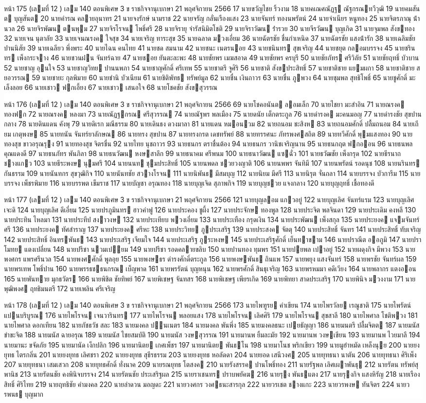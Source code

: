 หน้า 175 (เลมที่ 12 ) เลม 140 ตอนพิเศษ 3 ข ราชกิจจานุเบกษา 21 พฤศจิกายน 2566 17 นายขวัญไชย ริ้วงาม 18 นายคเณศณัฏฐ ณัฐกรณทวีวุฒิ 19 นายคมสันต บุญสันต 20 นายคํารณ คลายอุนาทร 21 นายจงรักษ์ นามราช 22 นายจรัญ กลั่นเรืองแสง 23 นายจันทร์ ทองนพรัตน์ 24 นายจําเนียร หนูทอง 25 นายจิตรภาณุ น้ํานวล 26 นายจิรพัฒน ตนพุม 27 นายจิรโรจน โพธิ์ศรี 28 นายจิรายุ จํารัสนิมิตโชติ 29 นายจิราวัฒน ร่ํารวย 30 นายจีรวัฒน บุญเกิด 31 นายจุมพล สังขทอง 32 นายเจน นุตาลัย 33 นายเจนณรงค ใจสุข 34 นายเจริญ ทาระสุข 35 นายฉลาด มวงเอี่ยม 36 นายฉัตรชัย ชื่นกําเหนิด 37 นายฉัตรชัย แสงน้ํารัก 38 นายเฉลิมชัย ปานนิสัย 39 นายเฉลียว พึ่งพระ 40 นายไฉน คนไทย 41 นายชด สมนาม 42 นายชนะ เนตรนอย 43 นายชนินทร สุขเจริญ 44 นายชยุต กลอมบรรจง 45 นายชรินทร เพ็งกระจาง 46 นายชวนฝน จันทร์ฉาย 47 นายชอย ยันตะละพะ 48 นายชัยพร เมฆสอาด 49 นายชัยพร ครบุรี 50 นายชัยภัทร ศรีวิลัย 51 นายชัยฤทธิ์ บัวบาน 52 นายชาญ อุนใจ 53 นายชาญวิทย ปานนพภา 54 นายชาญศักดิ์ ศรีเทพ 55 นายชาตรี จูศิริ 56 นายชาติ สังขประสิทธิ์ 57 นายชาติชาย แยมผกา 58 นายชาติชาย สยอวรรณ 59 นายชายะ กุลพิมาย 60 นายชํานิ บัวเนียม 61 นายชิติพัทธ ทรัพย์มูล 62 นายชื่น เงินถาวร 63 นายชื่น ภูพวง 64 นายชุมพล สุทธิโพธิ์ 65 นายชูศักดิ์ มะเล็งลอย 66 นายเชาว ฟกเอี้ยง 67 นายเชาว เสนอใจ 68 นายโชคชัย สังขสุวรรณ

หน้า 176 (เลมที่ 12 ) เลม 140 ตอนพิเศษ 3 ข ราชกิจจานุเบกษา 21 พฤศจิกายน 2566 69 นายโชคอนันต ลอมเล็ก 70 นายไชยา มะสําอิน 71 นายณรงค ทองฟก 72 นายณรงค หลงมา 73 นายณัฏฐกรณ ศรีสุวรรณ 74 นายณัฐพร พลเมือง 75 นายดนัย เต็กตระกูล 76 นายดํารงค มะคนมอญ 77 นายดํารงชัย สุขปานกลาง 78 นายดินแดน คังพุ 79 นายดิเรก มณีธรรม 80 นายเดินธง ดวงมาลา 81 นายแดน หมอนวม 82 นายถนอม ชะสิงห 83 นายถนอมศักดิ์ ปลื้มถนอม 84 นายเถียม เกตุพงษ 85 นายทนัน จันทร์ยาลักษณ 86 นายทรง สุขปาน 87 นายทรงกรต เดชทรัพย์ 88 นายทรรศนะ ภัทรพงศสถิต 89 นายทวีศักดิ์ พุมแสงทอง 90 นายทองสุข ขาวอรุณรุง 91 นายทองสุข จิตรชื่น 92 นายไทย นุชถาวร 93 นายธนกร ตราชื่นต้อง 94 นายธนกร วานิชเจริญนาน 95 นายธนกฤต ฟกออน 96 นายธนพล คุณแดงดี 97 นายธนภัทร พันภิลา 98 นายธนวัฒน หงษสาลึก 99 นายธนาคม ศรีพนม 100 นายธนาวัฒน แซฉั่ว 101 นายธวัฒชัย เพ็งกรุด 102 นายธีรนาถ ชางแกว 103 นายธีระพงษ นุมศรี 104 นายนนท ชุมประสิทธิ์ 105 นายนพดล ชวยวงญาติ 106 นายนพพร จันทิมี 107 นายนพรัตน์ รอดนุช 108 นายนรินทร กันธรรม 109 นายนันทกร สุขวุฒิกิจ 110 นายนันทชัย สวางโรจน 111 นายนิพันธ มีสมบุญ 112 นายนิยม มีศรี 113 นายนิรุต จั่นถลา 114 นายบรรจง บัวการีม 115 นายบรรจง เพ็ชรพิมาย 116 นายบรรพต เข็มราช 117 นายบัญชา อรุณทอง 118 นายบุญเจิด สุภาพกิจ 119 นายบุญชวย แจงกลาง 120 นายบุญฤทธิ์ เชื้อทองดี

หน้า 177 (เลมที่ 12 ) เลม 140 ตอนพิเศษ 3 ข ราชกิจจานุเบกษา 21 พฤศจิกายน 2566 121 นายบุญลอม แกวอยู่ 122 นายบุญเลิศ จันทร์แรม 123 นายบุญเลิศ เจะดิ 124 นายบุญเลิศ ดีเอี่ยม 125 นายปรภูมินทร ฮาวคําฟู 126 นายประคอง ชูผึ้ง 127 นายประจักษ ทองพูล 128 นายประจิต พลจินดา 129 นายประเดิม คงหลี 130 นายประทิน ไหลมา 131 นายประทีป สงาวงษ 132 นายประเทียบ พวงเอี่ยม 133 นายประเทือง กรุดเงิน 134 นายประพัฒน เพ็งสกุล 135 นายประยงค แจมจันทร์ศรี 136 นายประยงค ทัศสําราญ 137 นายประยงค ศรีหะ 138 นายประวิทย ภูประเสริฐ 139 นายประสงค จัตตุ 140 นายประสิทธิ์ จันทร 141 นายประสิทธิ์ ทับเจริญ 142 นายประสิทธิ์ อินทรพันธ 143 นายประเสริฐ เจียมใจ 144 นายประเสริฐ ภูระหงษ 145 นายประเสริฐศักดิ์ เย็นทาขาม 146 นายปราณีต ออภูมิ 147 นายปราโมทย แตงเปลี่ยน 148 นายปรีชา นวมเปยม 149 นายปรีชา รอดคลายขลิบ 150 นายปานทอง ทุมพร 151 นายปยพล เปาอยู่ 152 นายผดุงกิจ มีพวง 153 นายพงศกร แพรศรีนวล 154 นายพงศศักดิ์ พูลอุย 155 นายพงษธร ดํารงศักดิ์ตระกูล 156 นายพงษพันธ ถินแพ 157 นายพยุง แสงจันทร์ 158 นายพรชัย จันทร์ผล 159 นายพรเทพ โพธิ์ปาน 160 นายพรรธชธนกรณ เบ็ญพาด 161 นายพรรัตน์ บุญหนุน 162 นายพรศักดิ์ สินธุเจริญ 163 นายพรหมมา คดีเวียง 164 นายพลากร แตงออน 165 นายพันทาย มุกธวัตร 166 นายพิชิต ชัยทิพย์ 167 นายพิเชษฐ จันทสร 168 นายพิเชษฐ เพียรเกิด 169 นายพิทยา สาดประเสริฐ 170 นายพินิจ มวงงาม 171 นายพุฒิพงศ ฤทธิมนตรี 172 นายเพลิน ศรีเจริญ

หน้า 178 (เลมที่ 12 ) เลม 140 ตอนพิเศษ 3 ข ราชกิจจานุเบกษา 21 พฤศจิกายน 2566 173 นายไพฑูรย คําเขียน 174 นายไพรวัลย เรณูชาติ 175 นายไพรัตน์ แปนบริบูรณ 176 นายไพโรจน เจนวารินทร 177 นายไพโรจน พลอยแสง 178 นายไพโรจน เลิศศิริ 179 นายไพโรจน สุขสาลี 180 นายไพศาล โชติพวง 181 นายไพศาล ดอกเทียน 182 นายภัชธวัช สละ 183 นายมงคล ปนเนตร 184 นายมงคล พันพึ่ง 185 นายมงคลธนะ เปยธัญญา 186 นายมนตรี ปลื้มจิตต 187 นายมนัส ขําขะจิต 188 นายมนัส ฉายอรุณ 189 นายมนัส ไชยสมบัติ 190 นายมนัส วงษสุวรรณ 191 นายมานพ ยิ้มละมัย 192 นายมานพ วงษเขียน 193 นายมานพ ไวยมาลี 194 นายมานะ ขจัดภัย 195 นายมานัด เง็กปลิก 196 นายมานิตย เกศเพ็ชร 197 นายมานิตย พันธโน 198 นายมาโนช พริกเขียว 199 นายมูฮําหมัด เหล็งนุย 200 นายยงยุทธ ไตรกลิ่น 201 นายยงยุทธ เลิศชรา 202 นายยงยุทธ สุธีรธรรม 203 นายยงยุทธ หอลัดดา 204 นายยอด เสนีวงศ 205 นายยุทธนา นาตัน 206 นายยุทธนา ศิริเพ็ง 207 นายยุทธนา เสมเสวก 208 นายยุทธศักดิ์ ทั่งนาค 209 นายรณยุทธ โตสงค 210 นายรังสรรค ปานโพธิ์ทอง 211 นายรัฐพล เลิศเผาพันธุ 212 นายรัตน ทรัพย์สุพานิช 213 นายรัตนชัย คงพินิจบรรจง 214 นายรัตนชัย ประเสริฐผล 215 นายราเชนทร ปราบพยัคฆ 216 นายรุง พันธแตง 217 นายรุงกิจ แสงหิรัญ 218 นายเรืองสิทธิ์ ศิริไทย 219 นายฤทธิชัย คํามงคล 220 นายลําดวน มอญดะ 221 นายวงศกร วงศธนะสารกุล 222 นายวรเชต ชางแกะ 223 นายวรพงษ ทันจิตร 224 นายวรพนธ บุญมาก
